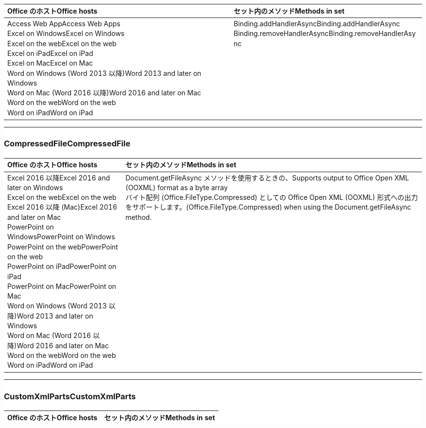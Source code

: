 |<span data-ttu-id="9e0c3-132">**Office のホスト**</span><span class="sxs-lookup"><span data-stu-id="9e0c3-132">**Office hosts**</span></span>|<span data-ttu-id="9e0c3-133">**セット内のメソッド**</span><span class="sxs-lookup"><span data-stu-id="9e0c3-133">**Methods in set**</span></span>|
|:-----|:-----|
| <span data-ttu-id="9e0c3-134">Access Web App</span><span class="sxs-lookup"><span data-stu-id="9e0c3-134">Access Web Apps</span></span><br><span data-ttu-id="9e0c3-135">Excel on Windows</span><span class="sxs-lookup"><span data-stu-id="9e0c3-135">Excel on Windows</span></span><br><span data-ttu-id="9e0c3-136">Excel on the web</span><span class="sxs-lookup"><span data-stu-id="9e0c3-136">Excel on the web</span></span><br><span data-ttu-id="9e0c3-137">Excel on iPad</span><span class="sxs-lookup"><span data-stu-id="9e0c3-137">Excel on iPad</span></span><br><span data-ttu-id="9e0c3-138">Excel on Mac</span><span class="sxs-lookup"><span data-stu-id="9e0c3-138">Excel on Mac</span></span><br><span data-ttu-id="9e0c3-139">Word on Windows (Word 2013 以降)</span><span class="sxs-lookup"><span data-stu-id="9e0c3-139">Word 2013 and later on Windows</span></span><br><span data-ttu-id="9e0c3-140">Word on Mac (Word 2016 以降)</span><span class="sxs-lookup"><span data-stu-id="9e0c3-140">Word 2016 and later on Mac</span></span><br><span data-ttu-id="9e0c3-141">Word on the web</span><span class="sxs-lookup"><span data-stu-id="9e0c3-141">Word on the web</span></span><br><span data-ttu-id="9e0c3-142">Word on iPad</span><span class="sxs-lookup"><span data-stu-id="9e0c3-142">Word on iPad</span></span>|<span data-ttu-id="9e0c3-143">Binding.addHandlerAsync</span><span class="sxs-lookup"><span data-stu-id="9e0c3-143">Binding.addHandlerAsync</span></span><br><span data-ttu-id="9e0c3-144">Binding.removeHandlerAsync</span><span class="sxs-lookup"><span data-stu-id="9e0c3-144">Binding.removeHandlerAsync</span></span>|

---

### <a name="compressedfile"></a><span data-ttu-id="9e0c3-145">CompressedFile</span><span class="sxs-lookup"><span data-stu-id="9e0c3-145">CompressedFile</span></span>

|<span data-ttu-id="9e0c3-146">**Office のホスト**</span><span class="sxs-lookup"><span data-stu-id="9e0c3-146">**Office hosts**</span></span>|<span data-ttu-id="9e0c3-147">**セット内のメソッド**</span><span class="sxs-lookup"><span data-stu-id="9e0c3-147">**Methods in set**</span></span>|
|:-----|:-----|
| <span data-ttu-id="9e0c3-148">Excel 2016 以降</span><span class="sxs-lookup"><span data-stu-id="9e0c3-148">Excel 2016 and later on Windows</span></span><br><span data-ttu-id="9e0c3-149">Excel on the web</span><span class="sxs-lookup"><span data-stu-id="9e0c3-149">Excel on the web</span></span><br><span data-ttu-id="9e0c3-150">Excel 2016 以降 (Mac)</span><span class="sxs-lookup"><span data-stu-id="9e0c3-150">Excel 2016 and later on Mac</span></span><br><span data-ttu-id="9e0c3-151">PowerPoint on Windows</span><span class="sxs-lookup"><span data-stu-id="9e0c3-151">PowerPoint on Windows</span></span><br><span data-ttu-id="9e0c3-152">PowerPoint on the web</span><span class="sxs-lookup"><span data-stu-id="9e0c3-152">PowerPoint on the web</span></span><br><span data-ttu-id="9e0c3-153">PowerPoint on iPad</span><span class="sxs-lookup"><span data-stu-id="9e0c3-153">PowerPoint on iPad</span></span><br><span data-ttu-id="9e0c3-154">PowerPoint on Mac</span><span class="sxs-lookup"><span data-stu-id="9e0c3-154">PowerPoint on Mac</span></span><br><span data-ttu-id="9e0c3-155">Word on Windows (Word 2013 以降)</span><span class="sxs-lookup"><span data-stu-id="9e0c3-155">Word 2013 and later on Windows</span></span><br><span data-ttu-id="9e0c3-156">Word on Mac (Word 2016 以降)</span><span class="sxs-lookup"><span data-stu-id="9e0c3-156">Word 2016 and later on Mac</span></span><br><span data-ttu-id="9e0c3-157">Word on the web</span><span class="sxs-lookup"><span data-stu-id="9e0c3-157">Word on the web</span></span><br><span data-ttu-id="9e0c3-158">Word on iPad</span><span class="sxs-lookup"><span data-stu-id="9e0c3-158">Word on iPad</span></span>|<span data-ttu-id="9e0c3-159">Document.getFileAsync メソッドを使用するときの、</span><span class="sxs-lookup"><span data-stu-id="9e0c3-159">Supports output to Office Open XML (OOXML) format as a byte array</span></span><br><span data-ttu-id="9e0c3-160">バイト配列 (Office.FileType.Compressed) としての Office Open XML (OOXML) 形式への出力をサポートします。</span><span class="sxs-lookup"><span data-stu-id="9e0c3-160">(Office.FileType.Compressed) when using the Document.getFileAsync method.</span></span>|

---

### <a name="customxmlparts"></a><span data-ttu-id="9e0c3-161">CustomXmlParts</span><span class="sxs-lookup"><span data-stu-id="9e0c3-161">CustomXmlParts</span></span>

|<span data-ttu-id="9e0c3-162">**Office のホスト**</span><span class="sxs-lookup"><span data-stu-id="9e0c3-162">**Office hosts**</span></span>|<span data-ttu-id="9e0c3-163">**セット内のメソッド**</span><span class="sxs-lookup"><span data-stu-id="9e0c3-163">**Methods in set**</span></span>|
|:-----|:-----|